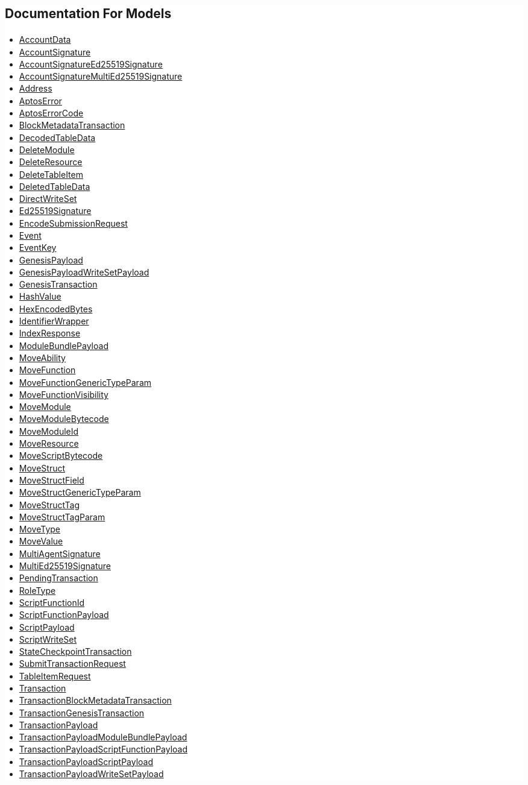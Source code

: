 ## Documentation For Models

 - [AccountData](docs/AccountData.md)
 - [AccountSignature](docs/AccountSignature.md)
 - [AccountSignatureEd25519Signature](docs/AccountSignatureEd25519Signature.md)
 - [AccountSignatureMultiEd25519Signature](docs/AccountSignatureMultiEd25519Signature.md)
 - [Address](docs/Address.md)
 - [AptosError](docs/AptosError.md)
 - [AptosErrorCode](docs/AptosErrorCode.md)
 - [BlockMetadataTransaction](docs/BlockMetadataTransaction.md)
 - [DecodedTableData](docs/DecodedTableData.md)
 - [DeleteModule](docs/DeleteModule.md)
 - [DeleteResource](docs/DeleteResource.md)
 - [DeleteTableItem](docs/DeleteTableItem.md)
 - [DeletedTableData](docs/DeletedTableData.md)
 - [DirectWriteSet](docs/DirectWriteSet.md)
 - [Ed25519Signature](docs/Ed25519Signature.md)
 - [EncodeSubmissionRequest](docs/EncodeSubmissionRequest.md)
 - [Event](docs/Event.md)
 - [EventKey](docs/EventKey.md)
 - [GenesisPayload](docs/GenesisPayload.md)
 - [GenesisPayloadWriteSetPayload](docs/GenesisPayloadWriteSetPayload.md)
 - [GenesisTransaction](docs/GenesisTransaction.md)
 - [HashValue](docs/HashValue.md)
 - [HexEncodedBytes](docs/HexEncodedBytes.md)
 - [IdentifierWrapper](docs/IdentifierWrapper.md)
 - [IndexResponse](docs/IndexResponse.md)
 - [ModuleBundlePayload](docs/ModuleBundlePayload.md)
 - [MoveAbility](docs/MoveAbility.md)
 - [MoveFunction](docs/MoveFunction.md)
 - [MoveFunctionGenericTypeParam](docs/MoveFunctionGenericTypeParam.md)
 - [MoveFunctionVisibility](docs/MoveFunctionVisibility.md)
 - [MoveModule](docs/MoveModule.md)
 - [MoveModuleBytecode](docs/MoveModuleBytecode.md)
 - [MoveModuleId](docs/MoveModuleId.md)
 - [MoveResource](docs/MoveResource.md)
 - [MoveScriptBytecode](docs/MoveScriptBytecode.md)
 - [MoveStruct](docs/MoveStruct.md)
 - [MoveStructField](docs/MoveStructField.md)
 - [MoveStructGenericTypeParam](docs/MoveStructGenericTypeParam.md)
 - [MoveStructTag](docs/MoveStructTag.md)
 - [MoveStructTagParam](docs/MoveStructTagParam.md)
 - [MoveType](docs/MoveType.md)
 - [MoveValue](docs/MoveValue.md)
 - [MultiAgentSignature](docs/MultiAgentSignature.md)
 - [MultiEd25519Signature](docs/MultiEd25519Signature.md)
 - [PendingTransaction](docs/PendingTransaction.md)
 - [RoleType](docs/RoleType.md)
 - [ScriptFunctionId](docs/ScriptFunctionId.md)
 - [ScriptFunctionPayload](docs/ScriptFunctionPayload.md)
 - [ScriptPayload](docs/ScriptPayload.md)
 - [ScriptWriteSet](docs/ScriptWriteSet.md)
 - [StateCheckpointTransaction](docs/StateCheckpointTransaction.md)
 - [SubmitTransactionRequest](docs/SubmitTransactionRequest.md)
 - [TableItemRequest](docs/TableItemRequest.md)
 - [Transaction](docs/Transaction.md)
 - [TransactionBlockMetadataTransaction](docs/TransactionBlockMetadataTransaction.md)
 - [TransactionGenesisTransaction](docs/TransactionGenesisTransaction.md)
 - [TransactionPayload](docs/TransactionPayload.md)
 - [TransactionPayloadModuleBundlePayload](docs/TransactionPayloadModuleBundlePayload.md)
 - [TransactionPayloadScriptFunctionPayload](docs/TransactionPayloadScriptFunctionPayload.md)
 - [TransactionPayloadScriptPayload](docs/TransactionPayloadScriptPayload.md)
 - [TransactionPayloadWriteSetPayload](docs/TransactionPayloadWriteSetPayload.md)